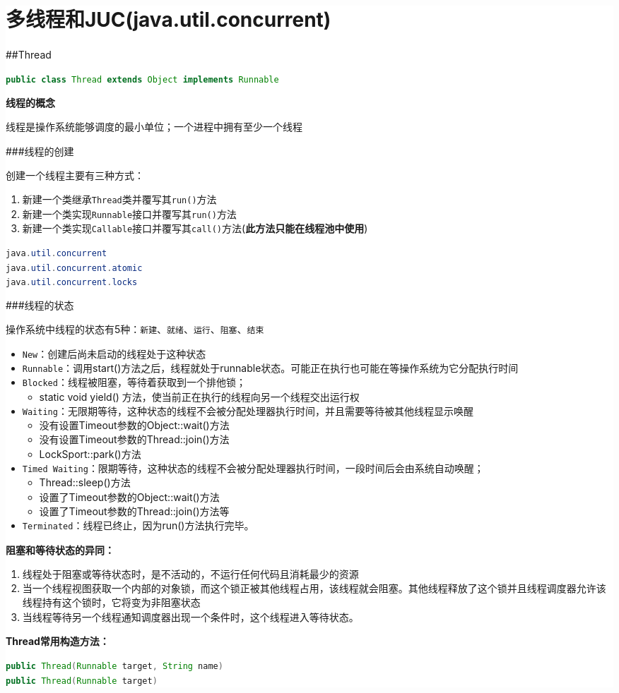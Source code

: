 # 多线程和JUC(java.util.concurrent)

##Thread

```java
public class Thread extends Object implements Runnable
```

**线程的概念**

线程是操作系统能够调度的最小单位；一个进程中拥有至少一个线程

###线程的创建

创建一个线程主要有三种方式：

1. 新建一个类继承`Thread`类并覆写其`run()`方法
2. 新建一个类实现`Runnable`接口并覆写其`run()`方法
3. 新建一个类实现`Callable`接口并覆写其`call()`方法(**此方法只能在线程池中使用**)

```java
java.util.concurrent
java.util.concurrent.atomic
java.util.concurrent.locks
```

###线程的状态

操作系统中线程的状态有5种：`新建`、`就绪`、`运行`、`阻塞`、`结束`

- `New`：创建后尚未启动的线程处于这种状态
- `Runnable`：调用start()方法之后，线程就处于runnable状态。可能正在执行也可能在等操作系统为它分配执行时间
- `Blocked`：线程被阻塞，等待着获取到一个排他锁；
  - static void yield() 方法，使当前正在执行的线程向另一个线程交出运行权
- `Waiting`：无限期等待，这种状态的线程不会被分配处理器执行时间，并且需要等待被其他线程显示唤醒
  - 没有设置Timeout参数的Object::wait()方法
  - 没有设置Timeout参数的Thread::join()方法
  - LockSport::park()方法
- `Timed Waiting`：限期等待，这种状态的线程不会被分配处理器执行时间，一段时间后会由系统自动唤醒；
  - Thread::sleep()方法
  - 设置了Timeout参数的Object::wait()方法
  - 设置了Timeout参数的Thread::join()方法等
- `Terminated`：线程已终止，因为run()方法执行完毕。

**阻塞和等待状态的异同：**

1. 线程处于阻塞或等待状态时，是不活动的，不运行任何代码且消耗最少的资源
2. 当一个线程视图获取一个内部的对象锁，而这个锁正被其他线程占用，该线程就会阻塞。其他线程释放了这个锁并且线程调度器允许该线程持有这个锁时，它将变为非阻塞状态
3. 当线程等待另一个线程通知调度器出现一个条件时，这个线程进入等待状态。

**Thread常用构造方法：**

```java
public Thread(Runnable target, String name)
public Thread(Runnable target)
```

